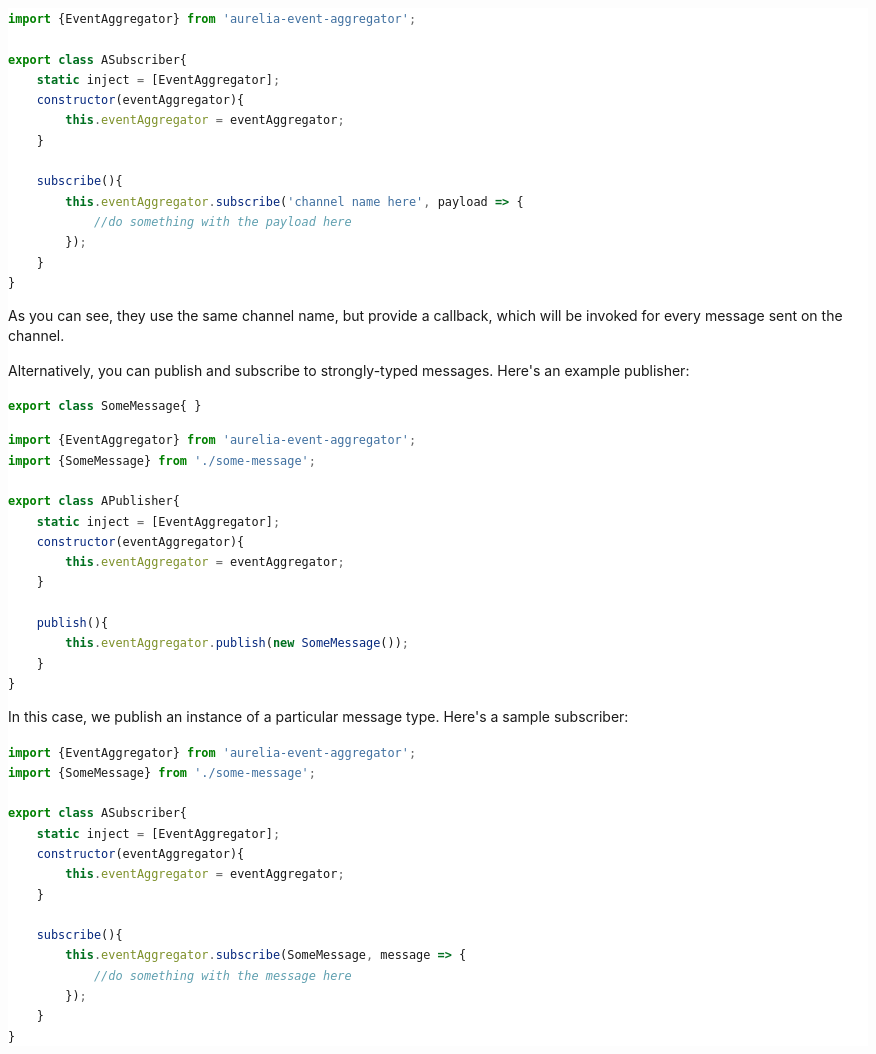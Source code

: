 ```javascript
import {EventAggregator} from 'aurelia-event-aggregator';

export class ASubscriber{
    static inject = [EventAggregator];
    constructor(eventAggregator){
        this.eventAggregator = eventAggregator;
    }

    subscribe(){
        this.eventAggregator.subscribe('channel name here', payload => {
            //do something with the payload here
        });
    }
}
```

As you can see, they use the same channel name, but provide a callback, which will be invoked for every message sent on the channel.

Alternatively, you can publish and subscribe to strongly-typed messages. Here's an example publisher:

```javascript
export class SomeMessage{ }
```

```javascript
import {EventAggregator} from 'aurelia-event-aggregator';
import {SomeMessage} from './some-message';

export class APublisher{
    static inject = [EventAggregator];
    constructor(eventAggregator){
        this.eventAggregator = eventAggregator;
    }

    publish(){
        this.eventAggregator.publish(new SomeMessage());
    }
}
```

In this case, we publish an instance of a particular message type. Here's a sample subscriber:

```javascript
import {EventAggregator} from 'aurelia-event-aggregator';
import {SomeMessage} from './some-message';

export class ASubscriber{
    static inject = [EventAggregator];
    constructor(eventAggregator){
        this.eventAggregator = eventAggregator;
    }

    subscribe(){
        this.eventAggregator.subscribe(SomeMessage, message => {
            //do something with the message here
        });
    }
}
```
